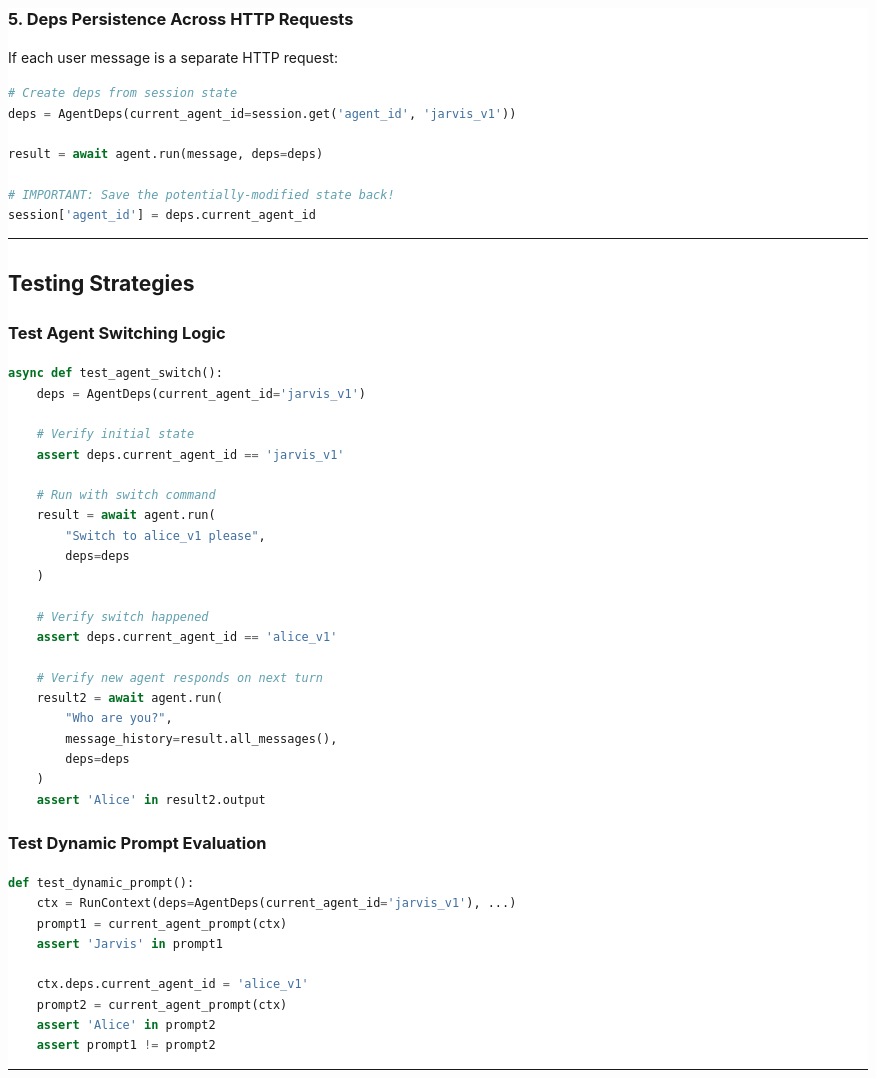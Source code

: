 ### 5. Deps Persistence Across HTTP Requests

If each user message is a separate HTTP request:

```python
# Create deps from session state
deps = AgentDeps(current_agent_id=session.get('agent_id', 'jarvis_v1'))

result = await agent.run(message, deps=deps)

# IMPORTANT: Save the potentially-modified state back!
session['agent_id'] = deps.current_agent_id
```

---

## Testing Strategies

### Test Agent Switching Logic

```python
async def test_agent_switch():
    deps = AgentDeps(current_agent_id='jarvis_v1')

    # Verify initial state
    assert deps.current_agent_id == 'jarvis_v1'

    # Run with switch command
    result = await agent.run(
        "Switch to alice_v1 please",
        deps=deps
    )

    # Verify switch happened
    assert deps.current_agent_id == 'alice_v1'

    # Verify new agent responds on next turn
    result2 = await agent.run(
        "Who are you?",
        message_history=result.all_messages(),
        deps=deps
    )
    assert 'Alice' in result2.output
```

### Test Dynamic Prompt Evaluation

```python
def test_dynamic_prompt():
    ctx = RunContext(deps=AgentDeps(current_agent_id='jarvis_v1'), ...)
    prompt1 = current_agent_prompt(ctx)
    assert 'Jarvis' in prompt1

    ctx.deps.current_agent_id = 'alice_v1'
    prompt2 = current_agent_prompt(ctx)
    assert 'Alice' in prompt2
    assert prompt1 != prompt2
```

---